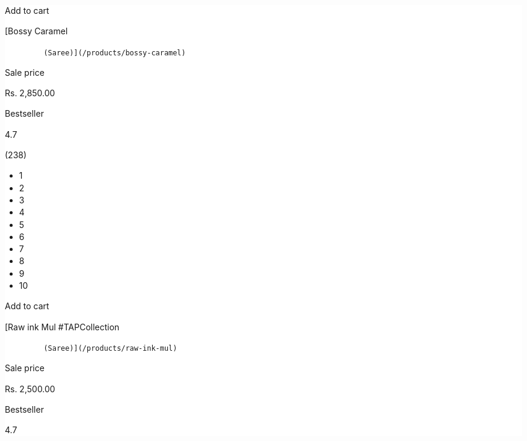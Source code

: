 Add to cart

[Bossy Caramel
          
          
             (Saree)](/products/bossy-caramel)

Sale price

Rs. 2,850.00

Bestseller

4.7

(238)

[](/products/raw-ink-mul)

[](/products/raw-ink-mul)

[](/products/raw-ink-mul)

[](/products/raw-ink-mul)

[](/products/raw-ink-mul)

[](/products/raw-ink-mul)

[](/products/raw-ink-mul)

[](/products/raw-ink-mul)

[](/products/raw-ink-mul)

[](/products/raw-ink-mul)

[](/products/raw-ink-mul)

- 1
- 2
- 3
- 4
- 5
- 6
- 7
- 8
- 9
- 10

Add to cart

[Raw ink Mul #TAPCollection
          
          
             (Saree)](/products/raw-ink-mul)

Sale price

Rs. 2,500.00

Bestseller

4.7
